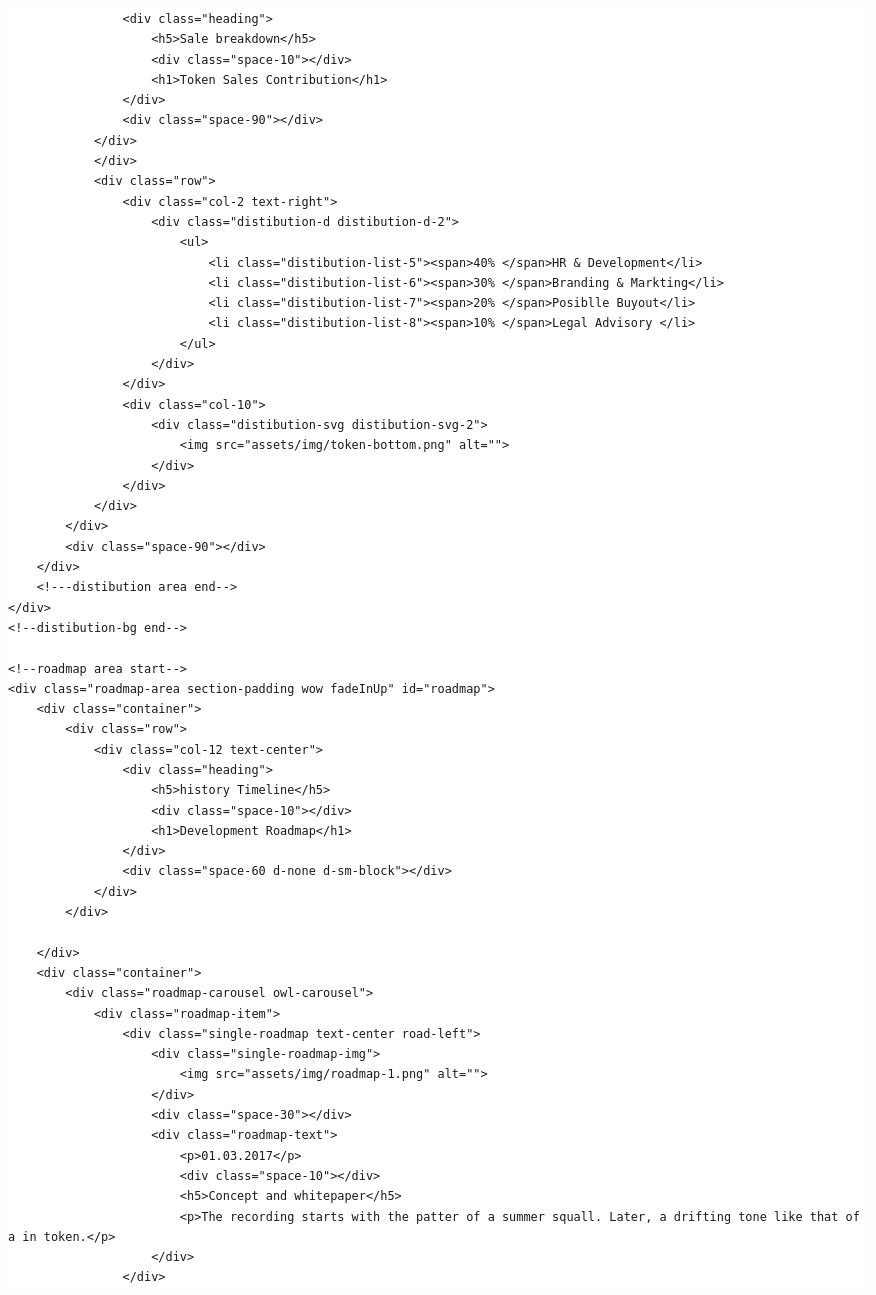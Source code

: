                     <div class="heading">
                        <h5>Sale breakdown</h5>
                        <div class="space-10"></div>
                        <h1>Token Sales Contribution</h1>
                    </div>
                    <div class="space-90"></div>
                </div>
                </div>
                <div class="row">
                    <div class="col-2 text-right">
                        <div class="distibution-d distibution-d-2">
                            <ul>
                                <li class="distibution-list-5"><span>40% </span>HR & Development</li>
                                <li class="distibution-list-6"><span>30% </span>Branding & Markting</li>
                                <li class="distibution-list-7"><span>20% </span>Posiblle Buyout</li>
                                <li class="distibution-list-8"><span>10% </span>Legal Advisory </li>
                            </ul>
                        </div>
                    </div>
                    <div class="col-10">
                        <div class="distibution-svg distibution-svg-2">
                            <img src="assets/img/token-bottom.png" alt="">
                        </div>
                    </div>
                </div>
            </div>
            <div class="space-90"></div>
        </div>
        <!---distibution area end-->
    </div>
    <!--distibution-bg end-->

    <!--roadmap area start-->
    <div class="roadmap-area section-padding wow fadeInUp" id="roadmap">
        <div class="container">
            <div class="row">
                <div class="col-12 text-center">
                    <div class="heading">
                        <h5>history Timeline</h5>
                        <div class="space-10"></div>
                        <h1>Development Roadmap</h1>
                    </div>
                    <div class="space-60 d-none d-sm-block"></div>
                </div>
            </div>
            
        </div>
        <div class="container">
            <div class="roadmap-carousel owl-carousel">
                <div class="roadmap-item">
                    <div class="single-roadmap text-center road-left">
                        <div class="single-roadmap-img">
                            <img src="assets/img/roadmap-1.png" alt="">
                        </div>
                        <div class="space-30"></div>
                        <div class="roadmap-text">
                            <p>01.03.2017</p>
                            <div class="space-10"></div>
                            <h5>Concept and whitepaper</h5>
                            <p>The recording starts with the patter of a summer squall. Later, a drifting tone like that of a in token.</p>
                        </div>
                    </div>